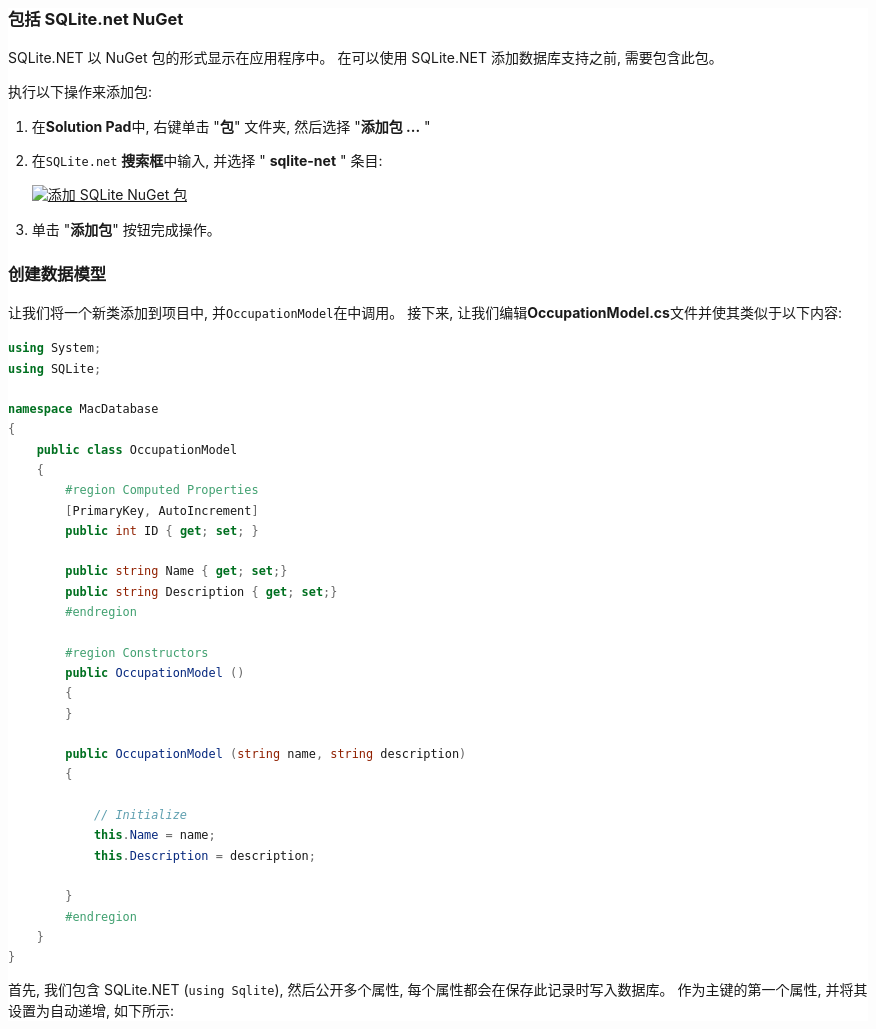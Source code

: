 ### <a name="including-the-sqlitenet-nuget"></a>包括 SQLite.net NuGet

SQLite.NET 以 NuGet 包的形式显示在应用程序中。 在可以使用 SQLite.NET 添加数据库支持之前, 需要包含此包。

执行以下操作来添加包:

1. 在**Solution Pad**中, 右键单击 "**包**" 文件夹, 然后选择 "**添加包 ...** "
2. 在`SQLite.net` **搜索框**中输入, 并选择 " **sqlite-net** " 条目:

    [![添加 SQLite NuGet 包](databases-images/nuget01.png "添加 SQLite NuGet 包")](databases-images/nuget01-large.png#lightbox)
3. 单击 "**添加包**" 按钮完成操作。

### <a name="creating-the-data-model"></a>创建数据模型

让我们将一个新类添加到项目中, 并`OccupationModel`在中调用。 接下来, 让我们编辑**OccupationModel.cs**文件并使其类似于以下内容:

```csharp
using System;
using SQLite;

namespace MacDatabase
{
    public class OccupationModel
    {
        #region Computed Properties
        [PrimaryKey, AutoIncrement]
        public int ID { get; set; }

        public string Name { get; set;}
        public string Description { get; set;}
        #endregion

        #region Constructors
        public OccupationModel ()
        {
        }

        public OccupationModel (string name, string description)
        {

            // Initialize
            this.Name = name;
            this.Description = description;

        }
        #endregion
    }
}
```

首先, 我们包含 SQLite.NET (`using Sqlite`), 然后公开多个属性, 每个属性都会在保存此记录时写入数据库。 作为主键的第一个属性, 并将其设置为自动递增, 如下所示:
